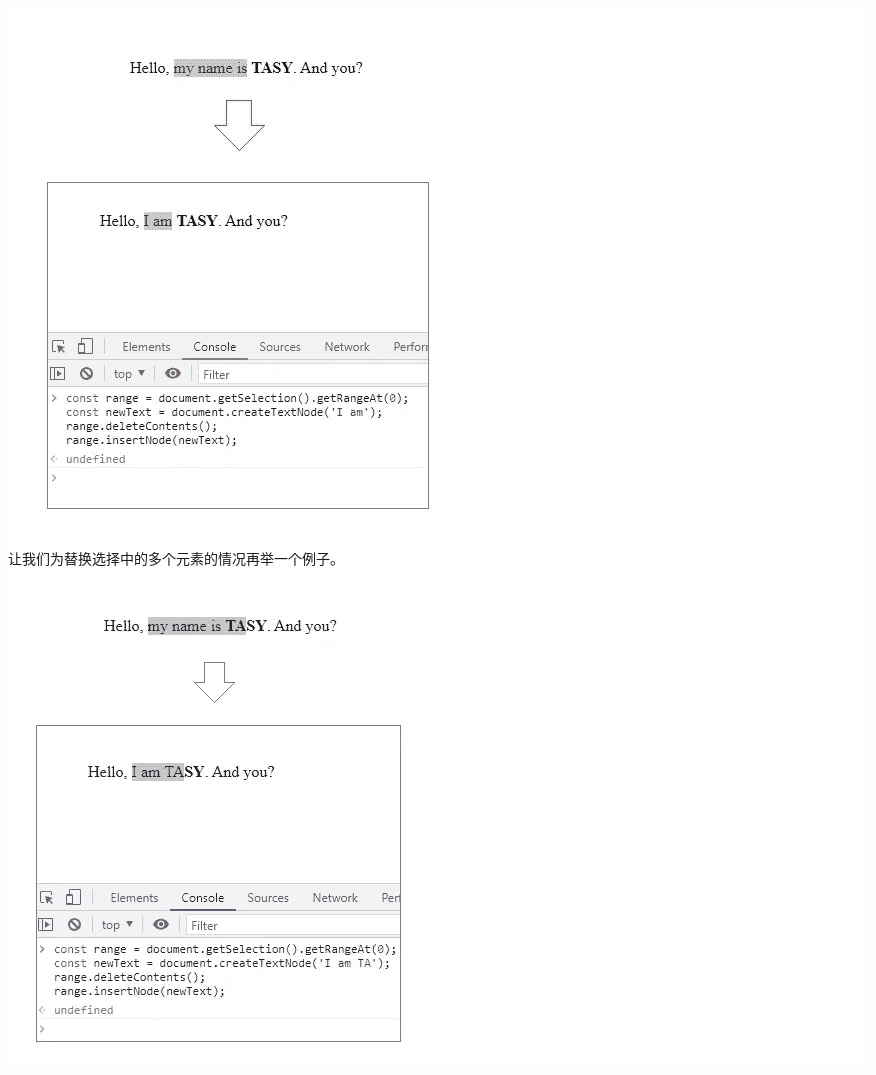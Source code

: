 ![](img/7435717753d6f809d4be9399098ef0c1.png)

让我们为替换选择中的多个元素的情况再举一个例子。

![](img/ee50ac992f28ed19778c74cb6010e6c8.png)
